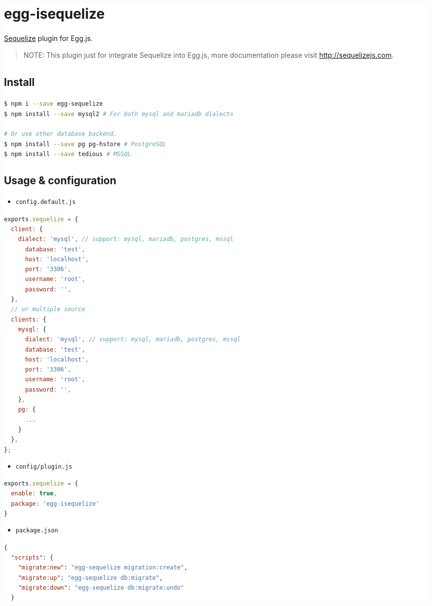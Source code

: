 # egg-isequelize

[Sequelize](http://sequelizejs.com) plugin for Egg.js.

> NOTE: This plugin just for integrate Sequelize into Egg.js, more documentation please visit http://sequelizejs.com.

## Install

```bash
$ npm i --save egg-sequelize
$ npm install --save mysql2 # For both mysql and mariadb dialects

# Or use other database backend.
$ npm install --save pg pg-hstore # PostgreSQL
$ npm install --save tedious # MSSQL
```


## Usage & configuration

- `config.default.js`

```js
exports.sequelize = {
  client: {
    dialect: 'mysql', // support: mysql, mariadb, postgres, mssql
      database: 'test',
      host: 'localhost',
      port: '3306',
      username: 'root',
      password: '',
  },
  // or multiple source
  clients: {
    mysql: {
      dialect: 'mysql', // support: mysql, mariadb, postgres, mssql
      database: 'test',
      host: 'localhost',
      port: '3306',
      username: 'root',
      password: '',
    },
    pg: {
      ...
    }
  },
};
```

- `config/plugin.js`

``` js
exports.sequelize = {
  enable: true,
  package: 'egg-isequelize'
}
```
- `package.json`
```json
{
  "scripts": {
    "migrate:new": "egg-sequelize migration:create",
    "migrate:up": "egg-sequelize db:migrate",
    "migrate:down": "egg-sequelize db:migrate:undo"
  }
```